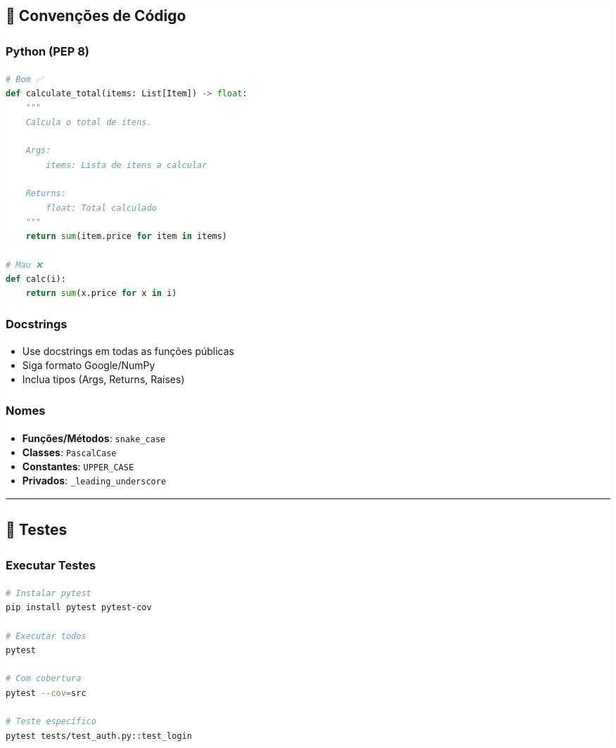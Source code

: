 
## 📝 Convenções de Código

### Python (PEP 8)
```python
# Bom ✅
def calculate_total(items: List[Item]) -> float:
    """
    Calcula o total de itens.
    
    Args:
        items: Lista de itens a calcular
        
    Returns:
        float: Total calculado
    """
    return sum(item.price for item in items)

# Mau ❌
def calc(i):
    return sum(x.price for x in i)
```

### Docstrings
- Use docstrings em todas as funções públicas
- Siga formato Google/NumPy
- Inclua tipos (Args, Returns, Raises)

### Nomes
- **Funções/Métodos**: `snake_case`
- **Classes**: `PascalCase`
- **Constantes**: `UPPER_CASE`
- **Privados**: `_leading_underscore`

---

## 🧪 Testes

### Executar Testes
```bash
# Instalar pytest
pip install pytest pytest-cov

# Executar todos
pytest

# Com cobertura
pytest --cov=src

# Teste específico
pytest tests/test_auth.py::test_login
```
